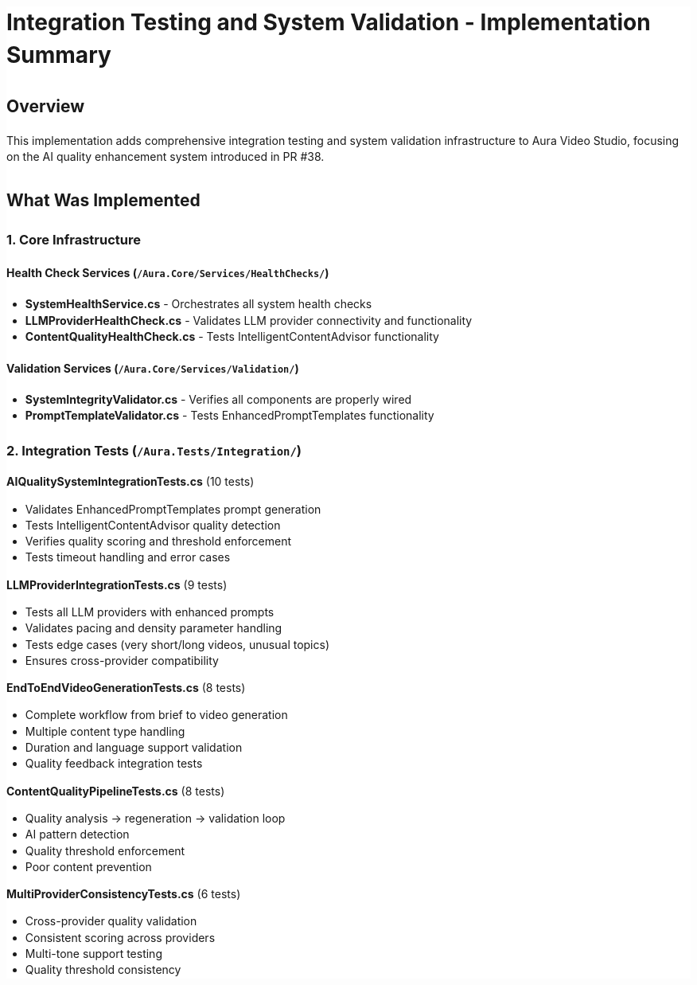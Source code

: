 # Integration Testing and System Validation - Implementation Summary

## Overview

This implementation adds comprehensive integration testing and system validation infrastructure to Aura Video Studio, focusing on the AI quality enhancement system introduced in PR #38.

## What Was Implemented

### 1. Core Infrastructure

#### Health Check Services (`/Aura.Core/Services/HealthChecks/`)
- **SystemHealthService.cs** - Orchestrates all system health checks
- **LLMProviderHealthCheck.cs** - Validates LLM provider connectivity and functionality
- **ContentQualityHealthCheck.cs** - Tests IntelligentContentAdvisor functionality

#### Validation Services (`/Aura.Core/Services/Validation/`)
- **SystemIntegrityValidator.cs** - Verifies all components are properly wired
- **PromptTemplateValidator.cs** - Tests EnhancedPromptTemplates functionality

### 2. Integration Tests (`/Aura.Tests/Integration/`)

**AIQualitySystemIntegrationTests.cs** (10 tests)
- Validates EnhancedPromptTemplates prompt generation
- Tests IntelligentContentAdvisor quality detection
- Verifies quality scoring and threshold enforcement
- Tests timeout handling and error cases

**LLMProviderIntegrationTests.cs** (9 tests)
- Tests all LLM providers with enhanced prompts
- Validates pacing and density parameter handling
- Tests edge cases (very short/long videos, unusual topics)
- Ensures cross-provider compatibility

**EndToEndVideoGenerationTests.cs** (8 tests)
- Complete workflow from brief to video generation
- Multiple content type handling
- Duration and language support validation
- Quality feedback integration tests

**ContentQualityPipelineTests.cs** (8 tests)
- Quality analysis → regeneration → validation loop
- AI pattern detection
- Quality threshold enforcement
- Poor content prevention

**MultiProviderConsistencyTests.cs** (6 tests)
- Cross-provider quality validation
- Consistent scoring across providers
- Multi-tone support testing
- Quality threshold consistency
